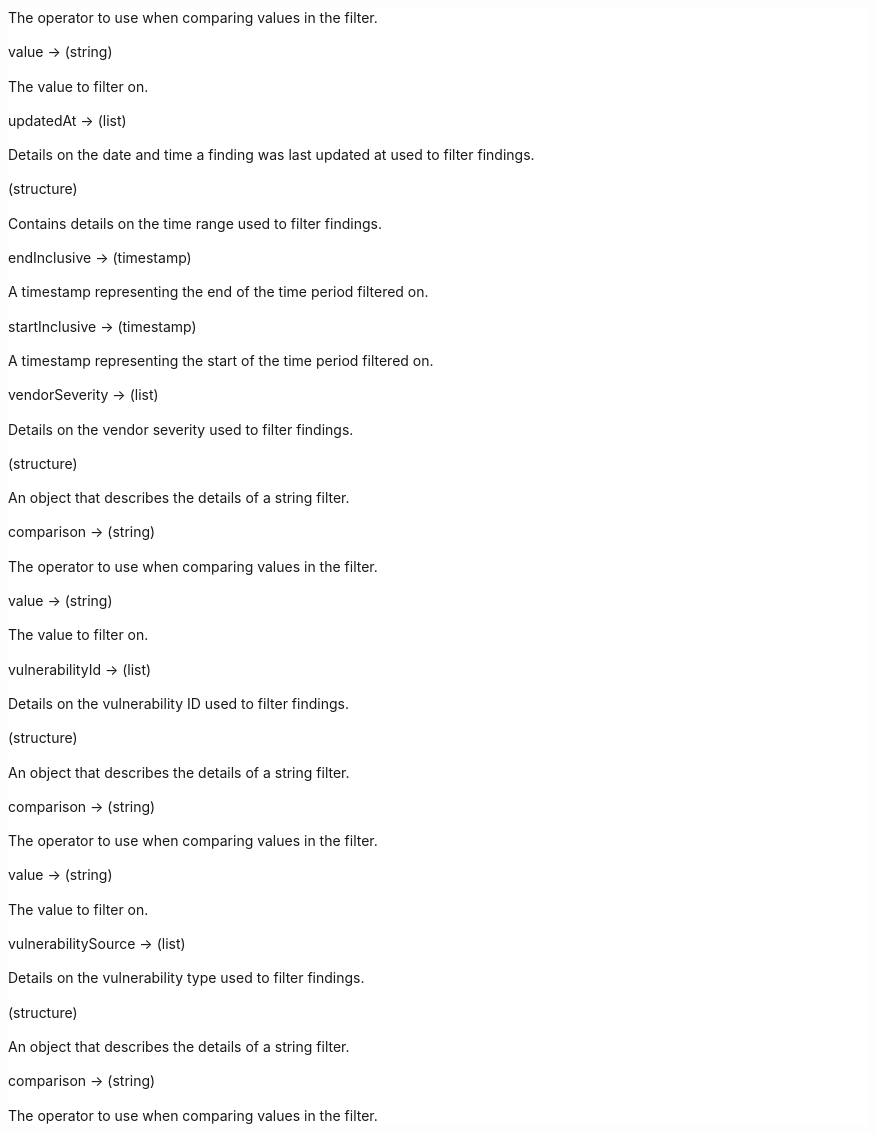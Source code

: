 The operator to use when comparing values in the filter.

value -> (string)

The value to filter on.

updatedAt -> (list)

Details on the date and time a finding was last updated at used to filter findings.

(structure)

Contains details on the time range used to filter findings.

endInclusive -> (timestamp)

A timestamp representing the end of the time period filtered on.

startInclusive -> (timestamp)

A timestamp representing the start of the time period filtered on.

vendorSeverity -> (list)

Details on the vendor severity used to filter findings.

(structure)

An object that describes the details of a string filter.

comparison -> (string)

The operator to use when comparing values in the filter.

value -> (string)

The value to filter on.

vulnerabilityId -> (list)

Details on the vulnerability ID used to filter findings.

(structure)

An object that describes the details of a string filter.

comparison -> (string)

The operator to use when comparing values in the filter.

value -> (string)

The value to filter on.

vulnerabilitySource -> (list)

Details on the vulnerability type used to filter findings.

(structure)

An object that describes the details of a string filter.

comparison -> (string)

The operator to use when comparing values in the filter.
